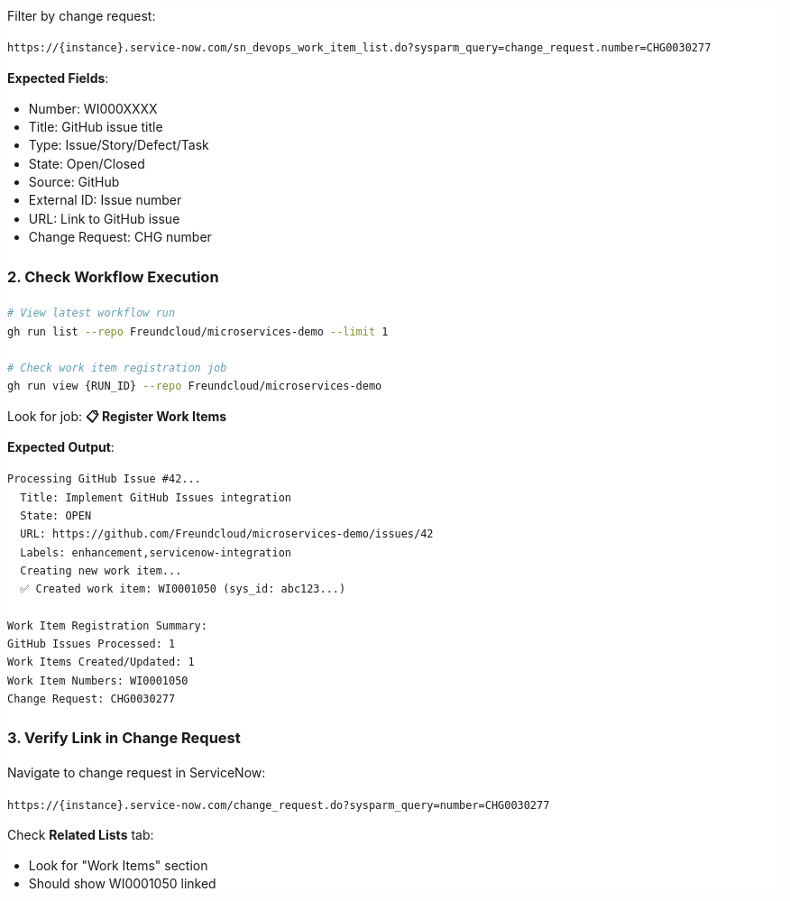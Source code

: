 Filter by change request:
```
https://{instance}.service-now.com/sn_devops_work_item_list.do?sysparm_query=change_request.number=CHG0030277
```

**Expected Fields**:
- Number: WI000XXXX
- Title: GitHub issue title
- Type: Issue/Story/Defect/Task
- State: Open/Closed
- Source: GitHub
- External ID: Issue number
- URL: Link to GitHub issue
- Change Request: CHG number

### 2. Check Workflow Execution

```bash
# View latest workflow run
gh run list --repo Freundcloud/microservices-demo --limit 1

# Check work item registration job
gh run view {RUN_ID} --repo Freundcloud/microservices-demo
```

Look for job: **📋 Register Work Items**

**Expected Output**:
```
Processing GitHub Issue #42...
  Title: Implement GitHub Issues integration
  State: OPEN
  URL: https://github.com/Freundcloud/microservices-demo/issues/42
  Labels: enhancement,servicenow-integration
  Creating new work item...
  ✅ Created work item: WI0001050 (sys_id: abc123...)

Work Item Registration Summary:
GitHub Issues Processed: 1
Work Items Created/Updated: 1
Work Item Numbers: WI0001050
Change Request: CHG0030277
```

### 3. Verify Link in Change Request

Navigate to change request in ServiceNow:
```
https://{instance}.service-now.com/change_request.do?sysparm_query=number=CHG0030277
```

Check **Related Lists** tab:
- Look for "Work Items" section
- Should show WI0001050 linked
